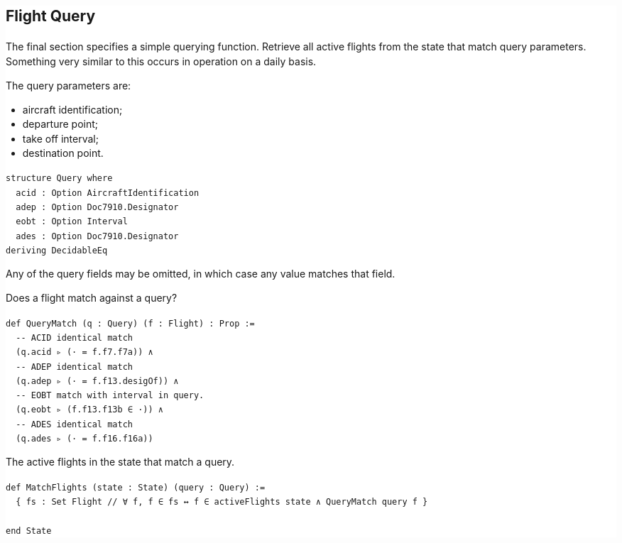 ## Flight Query

The final section specifies a simple querying function. Retrieve all active flights from the state
that match query parameters. Something very similar to this occurs in operation on a daily basis.

The query parameters are:

- aircraft identification;
- departure point;
- take off interval;
- destination point.

```lean
structure Query where
  acid : Option AircraftIdentification
  adep : Option Doc7910.Designator
  eobt : Option Interval
  ades : Option Doc7910.Designator
deriving DecidableEq
```

Any of the query fields may be omitted, in which case any value matches that field.

Does a flight match against a query?

```lean
def QueryMatch (q : Query) (f : Flight) : Prop :=
  -- ACID identical match
  (q.acid ▹ (· = f.f7.f7a)) ∧
  -- ADEP identical match
  (q.adep ▹ (· = f.f13.desigOf)) ∧
  -- EOBT match with interval in query.
  (q.eobt ▹ (f.f13.f13b ∈ ·)) ∧
  -- ADES identical match
  (q.ades ▹ (· = f.f16.f16a))
```

The active flights in the state that match a query.

```lean
def MatchFlights (state : State) (query : Query) :=
  { fs : Set Flight // ∀ f, f ∈ fs ↔ f ∈ activeFlights state ∧ QueryMatch query f }

end State
```
